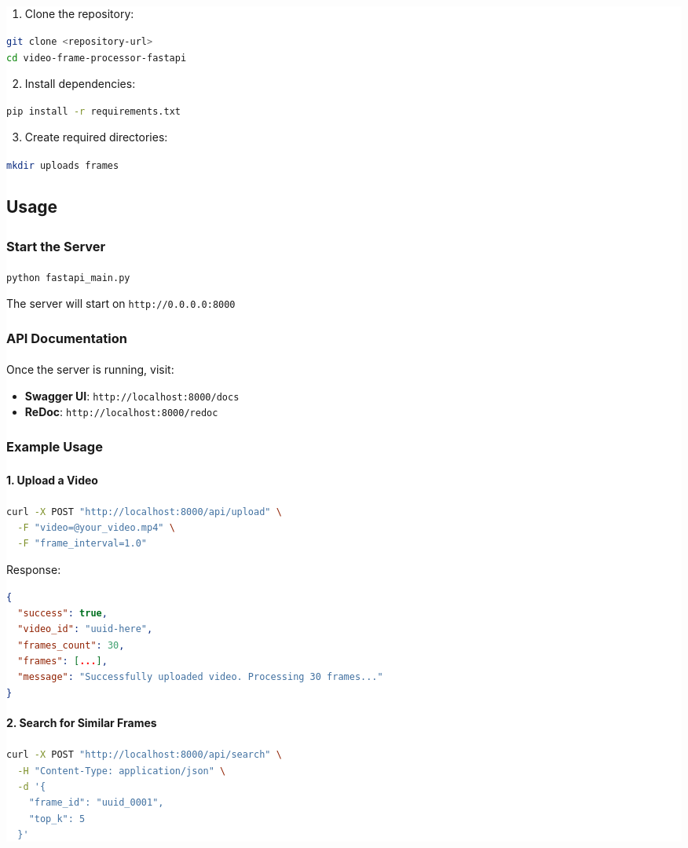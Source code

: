 1. Clone the repository:
```bash
git clone <repository-url>
cd video-frame-processor-fastapi
```

2. Install dependencies:
```bash
pip install -r requirements.txt
```

3. Create required directories:
```bash
mkdir uploads frames
```

## Usage

### Start the Server

```bash
python fastapi_main.py
```

The server will start on `http://0.0.0.0:8000`

### API Documentation

Once the server is running, visit:
- **Swagger UI**: `http://localhost:8000/docs`
- **ReDoc**: `http://localhost:8000/redoc`

### Example Usage

#### 1. Upload a Video

```bash
curl -X POST "http://localhost:8000/api/upload" \
  -F "video=@your_video.mp4" \
  -F "frame_interval=1.0"
```

Response:
```json
{
  "success": true,
  "video_id": "uuid-here",
  "frames_count": 30,
  "frames": [...],
  "message": "Successfully uploaded video. Processing 30 frames..."
}
```

#### 2. Search for Similar Frames

```bash
curl -X POST "http://localhost:8000/api/search" \
  -H "Content-Type: application/json" \
  -d '{
    "frame_id": "uuid_0001",
    "top_k": 5
  }'
```
